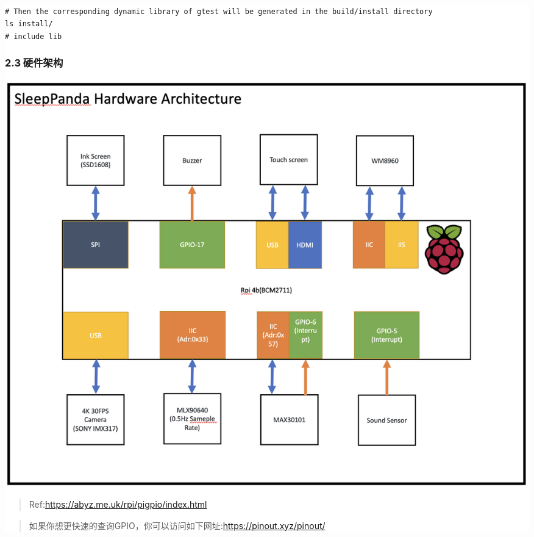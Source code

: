 ```
# Then the corresponding dynamic library of gtest will be generated in the build/install directory
ls install/
# include lib

```
### 2.3 硬件架构

![Hardware_Architecture](./img/Hardware_Architecture.png)

>Ref:https://abyz.me.uk/rpi/pigpio/index.html

>如果你想更快速的查询GPIO，你可以访问如下网址:https://pinout.xyz/pinout/

